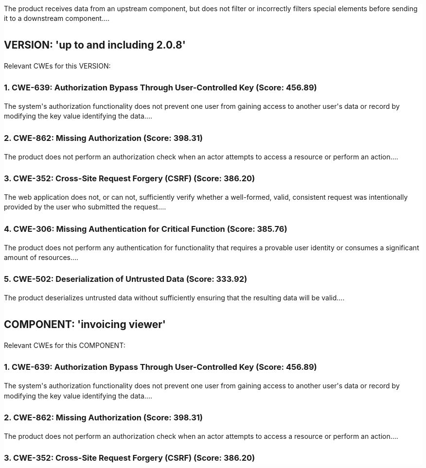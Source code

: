 The product receives data from an upstream component, but does not filter or incorrectly filters special elements before sending it to a downstream component....

## VERSION: 'up to and including 2.0.8'

Relevant CWEs for this VERSION:

### 1. CWE-639: Authorization Bypass Through User-Controlled Key (Score: 456.89)

The system's authorization functionality does not prevent one user from gaining access to another user's data or record by modifying the key value identifying the data....

### 2. CWE-862: Missing Authorization (Score: 398.31)

The product does not perform an authorization check when an actor attempts to access a resource or perform an action....

### 3. CWE-352: Cross-Site Request Forgery (CSRF) (Score: 386.20)

The web application does not, or can not, sufficiently verify whether a well-formed, valid, consistent request was intentionally provided by the user who submitted the request....

### 4. CWE-306: Missing Authentication for Critical Function (Score: 385.76)

The product does not perform any authentication for functionality that requires a provable user identity or consumes a significant amount of resources....

### 5. CWE-502: Deserialization of Untrusted Data (Score: 333.92)

The product deserializes untrusted data without sufficiently ensuring that the resulting data will be valid....

## COMPONENT: 'invoicing viewer'

Relevant CWEs for this COMPONENT:

### 1. CWE-639: Authorization Bypass Through User-Controlled Key (Score: 456.89)

The system's authorization functionality does not prevent one user from gaining access to another user's data or record by modifying the key value identifying the data....

### 2. CWE-862: Missing Authorization (Score: 398.31)

The product does not perform an authorization check when an actor attempts to access a resource or perform an action....

### 3. CWE-352: Cross-Site Request Forgery (CSRF) (Score: 386.20)
